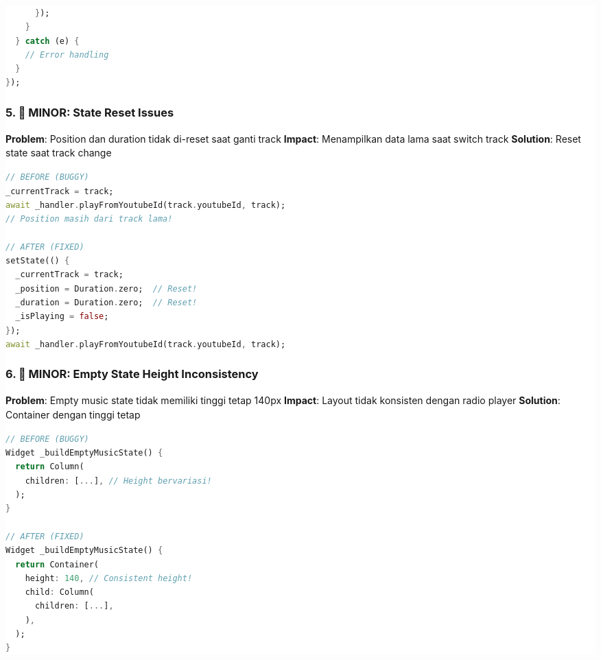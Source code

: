 ```dart
      });
    }
  } catch (e) {
    // Error handling
  }
});
```

### 5. **🚨 MINOR: State Reset Issues**
**Problem**: Position dan duration tidak di-reset saat ganti track
**Impact**: Menampilkan data lama saat switch track
**Solution**: Reset state saat track change

```dart
// BEFORE (BUGGY)
_currentTrack = track;
await _handler.playFromYoutubeId(track.youtubeId, track);
// Position masih dari track lama!

// AFTER (FIXED)
setState(() {
  _currentTrack = track;
  _position = Duration.zero;  // Reset!
  _duration = Duration.zero;  // Reset!
  _isPlaying = false;
});
await _handler.playFromYoutubeId(track.youtubeId, track);
```

### 6. **🚨 MINOR: Empty State Height Inconsistency**
**Problem**: Empty music state tidak memiliki tinggi tetap 140px
**Impact**: Layout tidak konsisten dengan radio player
**Solution**: Container dengan tinggi tetap

```dart
// BEFORE (BUGGY)
Widget _buildEmptyMusicState() {
  return Column(
    children: [...], // Height bervariasi!
  );
}

// AFTER (FIXED)
Widget _buildEmptyMusicState() {
  return Container(
    height: 140, // Consistent height!
    child: Column(
      children: [...],
    ),
  );
}
```
